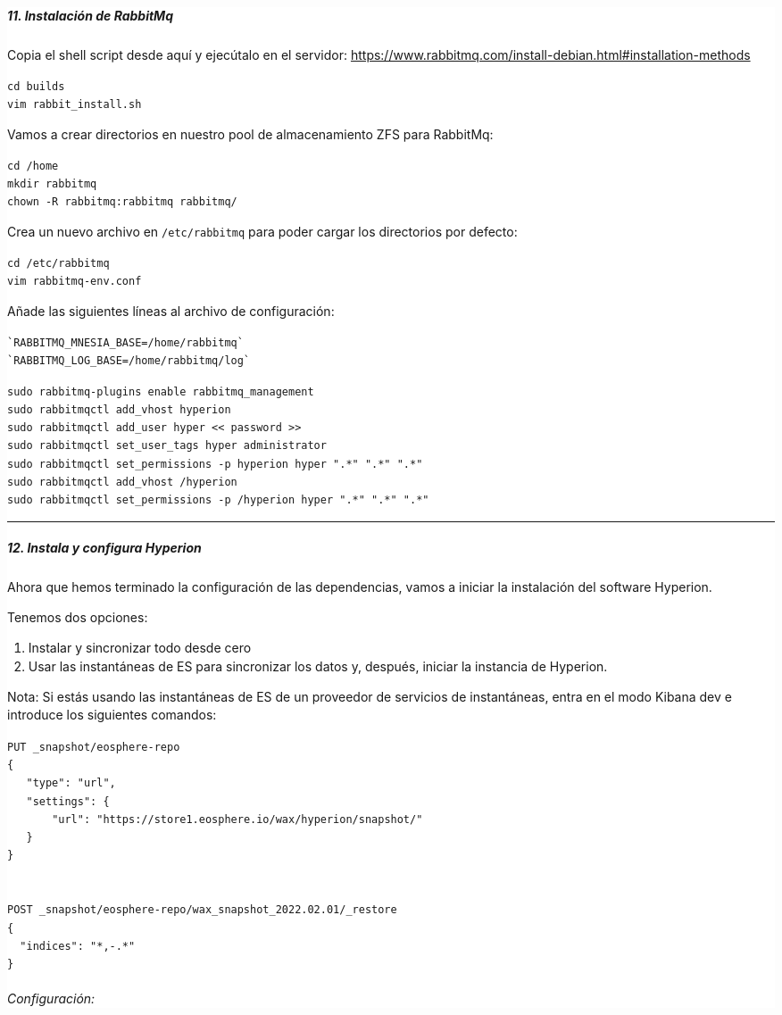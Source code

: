 ##### 11. Instalación de RabbitMq

Copia el shell script desde aquí y ejecútalo en el servidor: https://www.rabbitmq.com/install-debian.html#installation-methods
```
cd builds
vim rabbit_install.sh
```
Vamos a crear directorios en nuestro pool de almacenamiento ZFS para RabbitMq:
```
cd /home
mkdir rabbitmq
chown -R rabbitmq:rabbitmq rabbitmq/
```

Crea un nuevo archivo en `/etc/rabbitmq` para poder cargar los directorios por defecto:
```
cd /etc/rabbitmq
vim rabbitmq-env.conf
```
Añade las siguientes líneas al archivo de configuración:
```
`RABBITMQ_MNESIA_BASE=/home/rabbitmq`
`RABBITMQ_LOG_BASE=/home/rabbitmq/log`
```
```
sudo rabbitmq-plugins enable rabbitmq_management
sudo rabbitmqctl add_vhost hyperion
sudo rabbitmqctl add_user hyper << password >>
sudo rabbitmqctl set_user_tags hyper administrator
sudo rabbitmqctl set_permissions -p hyperion hyper ".*" ".*" ".*"
sudo rabbitmqctl add_vhost /hyperion
sudo rabbitmqctl set_permissions -p /hyperion hyper ".*" ".*" ".*"
```

------------
##### 12. Instala y configura Hyperion

Ahora que hemos terminado la configuración de las dependencias, vamos a iniciar la instalación del software Hyperion.

Tenemos dos opciones:
1. Instalar y sincronizar todo desde cero
2. Usar las instantáneas de ES para sincronizar los datos y, después, iniciar la instancia de Hyperion.

Nota: Si estás usando las instantáneas de ES de un proveedor de servicios de instantáneas, entra en el modo Kibana dev e introduce los siguientes comandos:

```
PUT _snapshot/eosphere-repo
{
   "type": "url",
   "settings": {
       "url": "https://store1.eosphere.io/wax/hyperion/snapshot/"
   }
}


POST _snapshot/eosphere-repo/wax_snapshot_2022.02.01/_restore
{
  "indices": "*,-.*"
}
```
###### Configuración:
